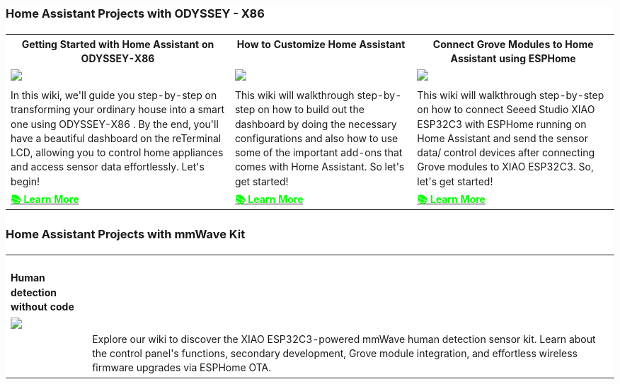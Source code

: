 ### Home Assistant Projects with ODYSSEY - X86

<div class="table-center">
	<table class="table-nobg">
    <tr class="table-trnobg">
    <th class="table-trnobg">Getting Started with Home Assistant on ODYSSEY-X86</th>
    <th class="table-trnobg">How to Customize Home Assistant</th>
      <th class="table-trnobg">Connect Grove Modules to Home Assistant using ESPHome</th>
      </tr>
    <tr class="table-trnobg"></tr>
		<tr class="table-trnobg">
			<td class="table-trnobg"><div style={{textAlign:'center'}}><img src="https://files.seeedstudio.com/wiki/Home-Assistant-X86/thumb.png" style={{width:300, height:'auto'}}/></div></td>
      <td class="table-trnobg"><div style={{textAlign:'center'}}><img src="https://files.seeedstudio.com/wiki/Home-Assistant/105.png" style={{width:300, height:'auto'}}/></div></td>
      <td class="table-trnobg"><div sawakentyle={{textAlign:'center'}}><img src="https://files.seeedstudio.com/wiki/ESPHome/106.png" style={{width:300, height:'auto'}}/></div></td>
		</tr>
    <tr class="table-trnobg"></tr>
    <tr class="table-trnobg">
      <td class="table-trnobg" style={{ textAlign: 'justify' }}><font size={"2"}>In this wiki, we'll guide you step-by-step on transforming your ordinary house into a smart one using ODYSSEY-X86 . By the end, you'll have a beautiful dashboard on the reTerminal LCD, allowing you to control home appliances and access sensor data effortlessly. Let's begin! </font></td>
      <td class="table-trnobg" style={{ textAlign: 'justify' }}><font size={"2"}>This wiki will walkthrough step-by-step on how to build out the dashboard by doing the necessary configurations and also how to use some of the important add-ons that comes with Home Assistant. So let's get started!</font></td>
      <td class="table-trnobg" style={{ textAlign: 'justify' }}><font size={"2"}>This wiki will walkthrough step-by-step on how to connect Seeed Studio XIAO ESP32C3 with ESPHome running on Home Assistant and send the sensor data/ control devices after connecting Grove modules to XIAO ESP32C3. So, let's get started! </font></td>
    </tr>
    <tr class="table-trnobg"></tr>
		<tr class="table-trnobg">
			<td class="table-trnobg"><div class="get_one_now_container" style={{textAlign: 'center'}}><a class="get_one_now_item" href="https://wiki.seeedstudio.com/reTerminal_Home_Assistant/"><strong><span><font color={'FFFFFF'} size={"4"}>📚 Learn More</font></span></strong></a></div></td>
      <td class="table-trnobg"><div class="get_one_now_container" style={{textAlign: 'center'}}><a class="get_one_now_item" href="https://wiki.seeedstudio.com/reTerminal-Home-Assistant-Customize/"><strong><span><font color={'FFFFFF'} size={"4"}>📚 Learn More</font></span></strong></a></div></td>
      <td class="table-trnobg"><div class="get_one_now_container" style={{textAlign: 'center'}}><a class="get_one_now_item" href="https://wiki.seeedstudio.com/reterminal_frigate/"><strong><span><font color={'FFFFFF'} size={"4"}>📚 Learn More</font></span></strong></a></div></td>
        </tr>
    </table>
    </div>

### Home Assistant Projects with mmWave Kit

<div class="table-center">
	<table class="table-nobg">
     <tr class="table-trnobg">
      <td class="table-trnobg" style={{ textAlign: 'left' }}><font size={"4"}> <br /><strong>Human detection without code</strong></font></td>
		</tr>
        <tr class="table-trnobg"></tr>
	<tr class="table-trnobg">
    <td class="table-trnobg"><div style={{textAlign:'center'}}><img src="https://files.seeedstudio.com/wiki/mmwave_kit/16.png" style={{width:2300, height:'auto'}}/></div></td>
    <td class="table-trnobg" style={{ textAlign: 'left' }}><font size={"2"}> <br />Explore our wiki to discover the XIAO ESP32C3-powered mmWave human detection sensor kit. Learn about the control panel's functions, secondary development, Grove module integration, and effortless wireless firmware upgrades via ESPHome OTA.</font></td>
				</tr>